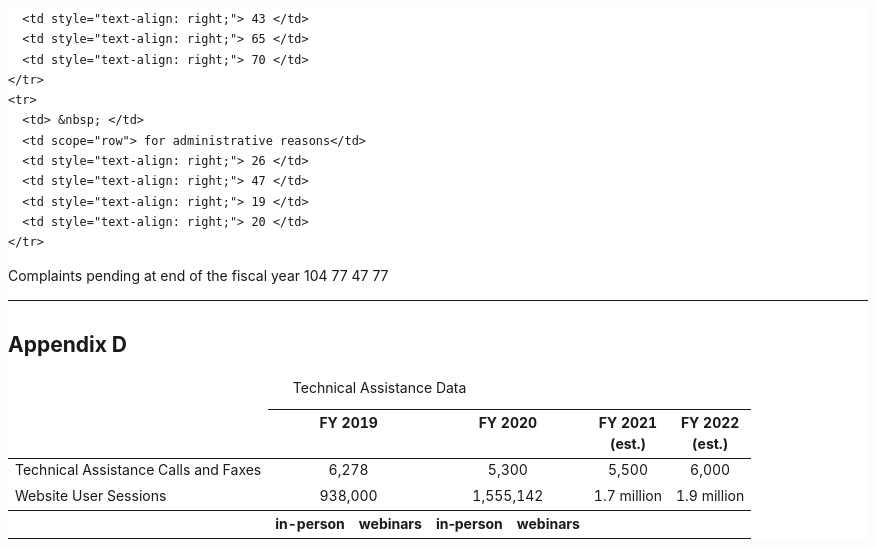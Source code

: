       <td style="text-align: right;"> 43 </td>
      <td style="text-align: right;"> 65 </td>
      <td style="text-align: right;"> 70 </td>
    </tr>
    <tr>
      <td> &nbsp; </td>
      <td scope="row"> for administrative reasons</td>
      <td style="text-align: right;"> 26 </td>
      <td style="text-align: right;"> 47 </td>
      <td style="text-align: right;"> 19 </td>
      <td style="text-align: right;"> 20 </td>
    </tr>
  </tbody>
  <tbody>
    <tr>
      <td colspan="2" scope="row"> Complaints pending at end of the fiscal year </td>
      <td style="text-align: right;"> 104 </td>
      <td style="text-align: right;"> 77 </td>
      <td style="text-align: right;"> 47 </td>
      <td style="text-align: right;"> 77 </td>
    </tr>
  </tbody>
</table>

* * *

## Appendix D

<table class="usa-table">
  <caption>
  Technical Assistance Data
  </caption>
  <thead>
    <tr>
      <td>&nbsp;</td>
      <th colspan="2" scope="col"> FY 2019 </th>
      <th colspan="2" scope="col"> FY 2020 </th>
      <th colspan="2" scope="col"> FY 2021 <br /> (est.) </th>
      <th colspan="2" scope="col"> FY 2022 <br /> (est.) </th>
    </tr>
  </thead>
  <tbody>
    <tr>
      <td scope="row"> Technical Assistance Calls and Faxes </td>
      <td style="text-align: center;" colspan="2"> 6,278 </td>
      <td style="text-align: center;" colspan="2"> 5,300 </td>
      <td style="text-align: center;" colspan="2"> 5,500 </td>
      <td style="text-align: center;" colspan="2"> 6,000 </td>
    </tr>
    <tr>
      <td scope="row"> Website User Sessions </td>
      <td style="text-align: center;" colspan="2"> 938,000 </td>
      <td style="text-align: center;" colspan="2"> 1,555,142 </td>
      <td style="text-align: center;" colspan="2"> 1.7 million </td>
      <td style="text-align: center;" colspan="2"> 1.9 million </td>
    </tr>
  </tbody>
  <tbody>
    <tr>
      <td> &nbsp; </td>
      <th scope="col"> in-person </th>
      <th scope="col"> webinars </th>
      <th scope="col"> in‑person </th>
      <th scope="col"> webinars </th>